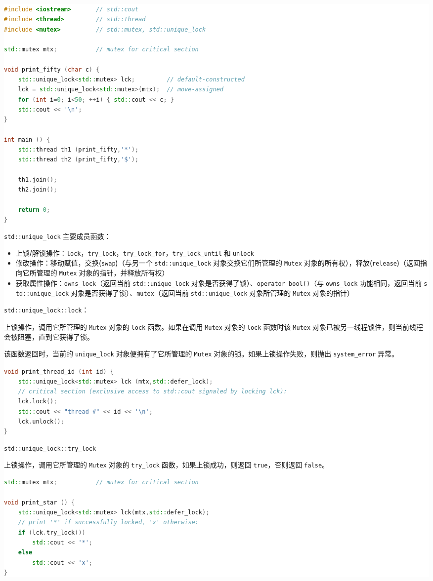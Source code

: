 ```cpp
#include <iostream>       // std::cout
#include <thread>         // std::thread
#include <mutex>          // std::mutex, std::unique_lock

std::mutex mtx;           // mutex for critical section

void print_fifty (char c) {
    std::unique_lock<std::mutex> lck;         // default-constructed
    lck = std::unique_lock<std::mutex>(mtx);  // move-assigned
    for (int i=0; i<50; ++i) { std::cout << c; }
    std::cout << '\n';
}

int main () {
    std::thread th1 (print_fifty,'*');
    std::thread th2 (print_fifty,'$');

    th1.join();
    th2.join();

    return 0;
}
```
`std::unique_lock` 主要成员函数：

- 上锁/解锁操作：`lock`，`try_lock`，`try_lock_for`，`try_lock_until` 和 `unlock`
- 修改操作：移动赋值，交换(`swap`)（与另一个 `std::unique_lock` 对象交换它们所管理的 `Mutex` 对象的所有权），释放(`release`)（返回指向它所管理的 `Mutex` 对象的指针，并释放所有权）
- 获取属性操作：`owns_lock`（返回当前 `std::unique_lock` 对象是否获得了锁）、`operator bool()`（与 `owns_lock` 功能相同，返回当前 `std::unique_lock` 对象是否获得了锁）、`mutex`（返回当前 `std::unique_lock` 对象所管理的 `Mutex` 对象的指针）

`std::unique_lock::lock`：

上锁操作，调用它所管理的 `Mutex` 对象的 `lock` 函数。如果在调用  `Mutex` 对象的 `lock` 函数时该 `Mutex` 对象已被另一线程锁住，则当前线程会被阻塞，直到它获得了锁。

该函数返回时，当前的 `unique_lock` 对象便拥有了它所管理的 `Mutex` 对象的锁。如果上锁操作失败，则抛出 `system_error` 异常。

```cpp
void print_thread_id (int id) {
    std::unique_lock<std::mutex> lck (mtx,std::defer_lock);
    // critical section (exclusive access to std::cout signaled by locking lck):
    lck.lock();
    std::cout << "thread #" << id << '\n';
    lck.unlock();
}
```

`std::unique_lock::try_lock`

上锁操作，调用它所管理的 `Mutex` 对象的 `try_lock` 函数，如果上锁成功，则返回 `true`，否则返回 `false`。

```cpp
std::mutex mtx;           // mutex for critical section

void print_star () {
    std::unique_lock<std::mutex> lck(mtx,std::defer_lock);
    // print '*' if successfully locked, 'x' otherwise: 
    if (lck.try_lock())
        std::cout << '*';
    else                    
        std::cout << 'x';
}
```
